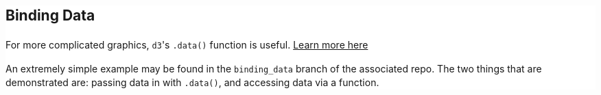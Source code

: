 ## Binding Data

For more complicated graphics, `d3`'s `.data()` function is useful. [Learn more here](https://medium.freecodecamp.org/learn-d3-js-in-5-minutes-c5ec29fb0725#53e2)

An extremely simple example may be found in the `binding_data` branch of the associated repo. The two things that are demonstrated are: passing data in with `.data()`, and accessing data via a function.
